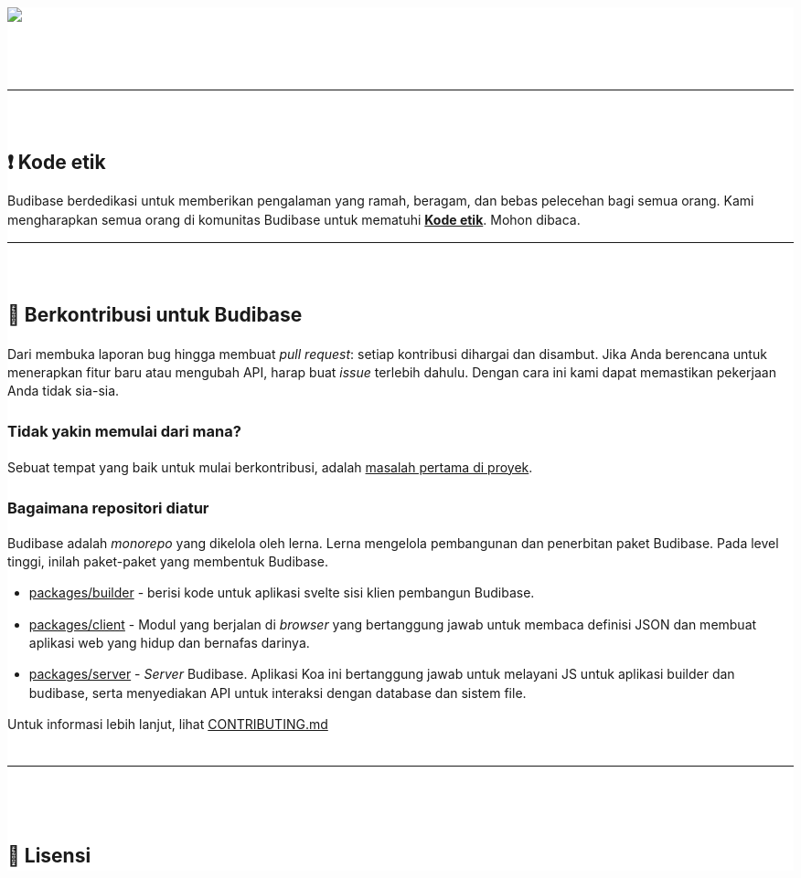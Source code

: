 <img src="https://d33wubrfki0l68.cloudfront.net/e9241201fd89f9abbbdaac4fe44bb16312752abe/84013/img/hero-images/community.webp" />

<br /><br />

---

<br />

## ❗ Kode etik

Budibase berdedikasi untuk memberikan pengalaman yang ramah, beragam, dan bebas pelecehan bagi semua orang. Kami mengharapkan semua orang di komunitas Budibase untuk mematuhi [**Kode etik**](https://github.com/Budibase/budibase/blob/HEAD/.github/CODE_OF_CONDUCT.md). Mohon dibaca.
<br />

---

<br />

## 🙌 Berkontribusi untuk Budibase

Dari membuka laporan bug hingga membuat <i>pull request</i>: setiap kontribusi dihargai dan disambut. Jika Anda berencana untuk menerapkan fitur baru atau mengubah API, harap buat <i>issue</i> terlebih dahulu. Dengan cara ini kami dapat memastikan pekerjaan Anda tidak sia-sia.

### Tidak yakin memulai dari mana?
Sebuat tempat yang baik untuk mulai berkontribusi, adalah [masalah pertama di proyek](https://github.com/Budibase/budibase/projects/22).

### Bagaimana repositori diatur
Budibase adalah <i>monorepo</i> yang dikelola oleh lerna. Lerna mengelola pembangunan dan penerbitan paket Budibase. Pada level tinggi, inilah paket-paket yang membentuk Budibase.

- [packages/builder](https://github.com/Budibase/budibase/tree/HEAD/packages/builder) - berisi kode untuk aplikasi svelte sisi klien pembangun Budibase.

- [packages/client](https://github.com/Budibase/budibase/tree/HEAD/packages/client) - Modul yang berjalan di <i>browser</i> yang bertanggung jawab untuk membaca definisi JSON dan membuat aplikasi web yang hidup dan bernafas darinya.

- [packages/server](https://github.com/Budibase/budibase/tree/HEAD/packages/server) - <i>Server</i> Budibase. Aplikasi Koa ini bertanggung jawab untuk melayani JS untuk aplikasi builder dan budibase, serta menyediakan API untuk interaksi dengan database dan sistem file.

Untuk informasi lebih lanjut, lihat [CONTRIBUTING.md](https://github.com/Budibase/budibase/blob/HEAD/.github/CONTRIBUTING.md)
<br /><br />

---

<br /><br />

## 📝 Lisensi
